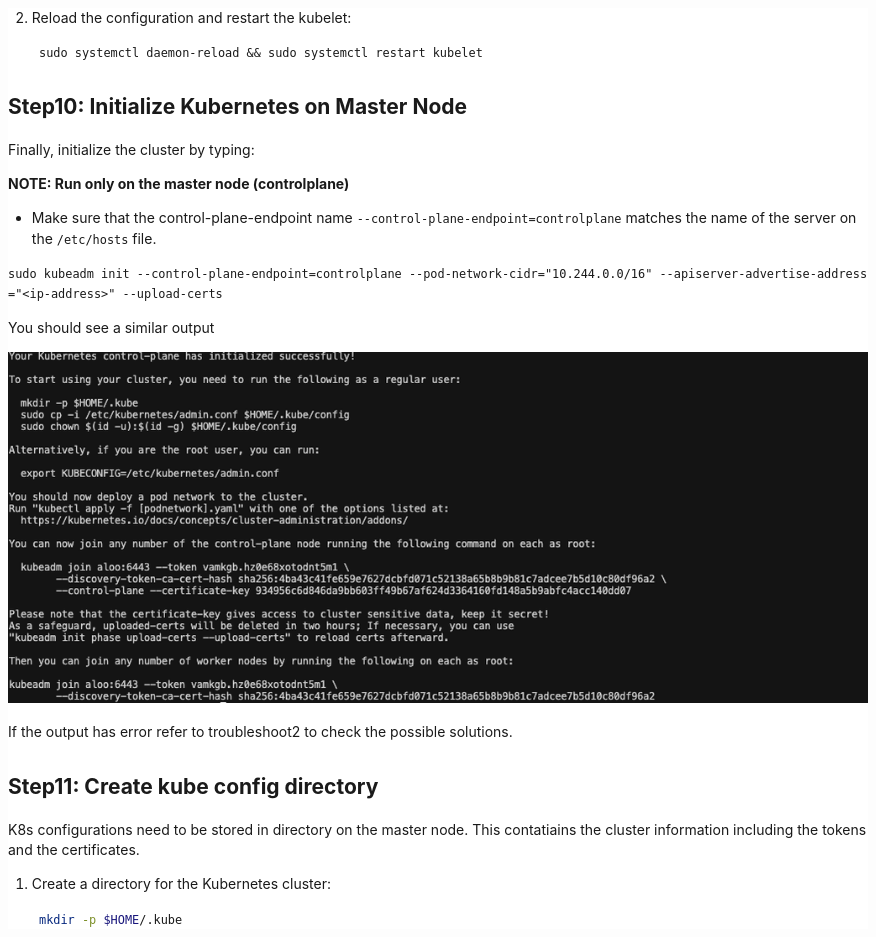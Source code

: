 2. Reload the configuration and restart the kubelet:
    
    ```
     sudo systemctl daemon-reload && sudo systemctl restart kubelet
    ```
    

## Step10: Initialize Kubernetes on Master Node

Finally, initialize the cluster by typing:

**NOTE: Run only on the master node (controlplane)**

- Make sure that the control-plane-endpoint name `--control-plane-endpoint=controlplane` matches the name of the server on the `/etc/hosts` file.

```
sudo kubeadm init --control-plane-endpoint=controlplane --pod-network-cidr="10.244.0.0/16" --apiserver-advertise-address="<ip-address>" --upload-certs
```

You should see a similar output

![image.png](assets/2.10-kube-init.png)

If the output has error refer to troubleshoot2 to check the possible solutions. 

## Step11: Create kube config directory

K8s configurations need to be stored in directory on the master node. This contatiains the cluster information including the tokens and the certificates. 

1. Create a directory for the Kubernetes cluster:
    
    ```bash
     mkdir -p $HOME/.kube
    ```
    